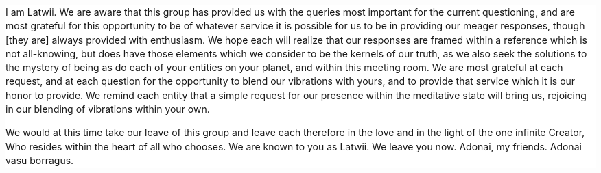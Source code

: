 <p>I am Latwii. We are aware that this group has provided us with the queries most important for the current questioning, and are most grateful for this opportunity to be of whatever service it is possible for us to be in providing our meager responses, though [they are] always provided with enthusiasm. We hope each will realize that our responses are framed within a reference which is not all-knowing, but does have those elements which we consider to be the kernels of our truth, as we also seek the solutions to the mystery of being as do each of your entities on your planet, and within this meeting room. We are most grateful at each request, and at each question for the opportunity to blend our vibrations with yours, and to provide that service which it is our honor to provide. We remind each entity that a simple request for our presence within the meditative state will bring us, rejoicing in our blending of vibrations within your own.</p>
<p>We would at this time take our leave of this group and leave each therefore in the love and in the light of the one infinite Creator, Who resides within the heart of all who chooses. We are known to you as Latwii. We leave you now. Adonai, my friends. Adonai vasu borragus.</p>